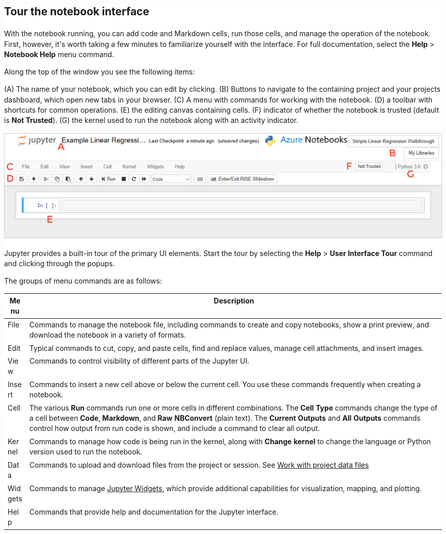 ## Tour the notebook interface

With the notebook running, you can add code and Markdown cells, run those cells, and manage the operation of the notebook. First, however, it's worth taking a few minutes to familiarize yourself with the interface. For full documentation, select the **Help** > **Notebook Help** menu command.

Along the top of the window you see the following items:

(A) The name of your notebook, which you can edit by clicking.
(B) Buttons to navigate to the containing project and your projects dashboard, which open new tabs in your browser.
(C) A menu with commands for working with the notebook.
(D) a toolbar with shortcuts for common operations.
(E) the editing canvas containing cells.
(F) indicator of whether the notebook is trusted (default is **Not Trusted**).
(G) the kernel used to run the notebook along with an activity indicator.

[![Primary UI areas of the Jupyter interface](media/tutorial/tutorial-notebook-ui.png)](media/tutorial/tutorial-notebook-ui.png#lightbox)

Jupyter provides a built-in tour of the primary UI elements. Start the tour by selecting the **Help** > **User Interface Tour** command and clicking through the popups.

The groups of menu commands are as follows:

| Menu | Description |
| --- | --- |
| File | Commands to manage the notebook file, including commands to create and copy notebooks, show a print preview, and download the notebook in a variety of formats. |
| Edit | Typical commands to cut, copy, and paste cells, find and replace values, manage cell attachments, and insert images.  |
| View | Commands to control visibility of different parts of the Jupyter UI. |
| Insert | Commands to insert a new cell above or below the current cell. You use these commands frequently when creating a notebook. |
| Cell | The various **Run** commands run one or more cells in different combinations. The **Cell Type** commands change the type of a cell between **Code**, **Markdown**, and **Raw NBConvert** (plain text). The **Current Outputs** and **All Outputs** commands control how output from run code is shown, and include a command to clear all output. |
| Kernel | Commands to manage how code is being run in the kernel, along with **Change kernel** to change the language or Python version used to run the notebook. |
| Data | Commands to upload and download files from the project or session. See [Work with project data files](work-with-project-data-files.md) |
| Widgets | Commands to manage [Jupyter Widgets](https://ipywidgets.readthedocs.io/en/stable/examples/Widget%20Basics.html), which provide additional capabilities for visualization, mapping, and plotting.|
| Help | Commands that provide help and documentation for the Jupyter interface. |
